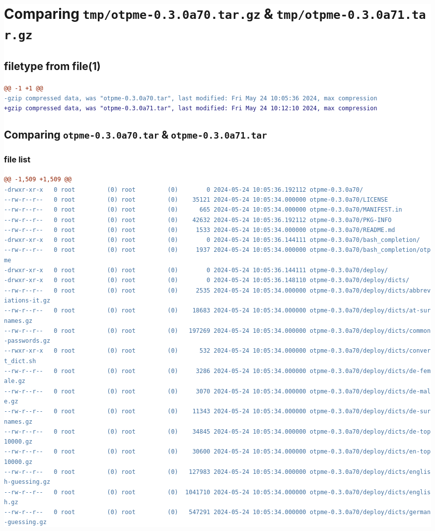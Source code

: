 # Comparing `tmp/otpme-0.3.0a70.tar.gz` & `tmp/otpme-0.3.0a71.tar.gz`

## filetype from file(1)

```diff
@@ -1 +1 @@
-gzip compressed data, was "otpme-0.3.0a70.tar", last modified: Fri May 24 10:05:36 2024, max compression
+gzip compressed data, was "otpme-0.3.0a71.tar", last modified: Fri May 24 10:12:10 2024, max compression
```

## Comparing `otpme-0.3.0a70.tar` & `otpme-0.3.0a71.tar`

### file list

```diff
@@ -1,509 +1,509 @@
-drwxr-xr-x   0 root         (0) root         (0)        0 2024-05-24 10:05:36.192112 otpme-0.3.0a70/
--rw-r--r--   0 root         (0) root         (0)    35121 2024-05-24 10:05:34.000000 otpme-0.3.0a70/LICENSE
--rw-r--r--   0 root         (0) root         (0)      665 2024-05-24 10:05:34.000000 otpme-0.3.0a70/MANIFEST.in
--rw-r--r--   0 root         (0) root         (0)    42632 2024-05-24 10:05:36.192112 otpme-0.3.0a70/PKG-INFO
--rw-r--r--   0 root         (0) root         (0)     1533 2024-05-24 10:05:34.000000 otpme-0.3.0a70/README.md
-drwxr-xr-x   0 root         (0) root         (0)        0 2024-05-24 10:05:36.144111 otpme-0.3.0a70/bash_completion/
--rw-r--r--   0 root         (0) root         (0)     1937 2024-05-24 10:05:34.000000 otpme-0.3.0a70/bash_completion/otpme
-drwxr-xr-x   0 root         (0) root         (0)        0 2024-05-24 10:05:36.144111 otpme-0.3.0a70/deploy/
-drwxr-xr-x   0 root         (0) root         (0)        0 2024-05-24 10:05:36.148110 otpme-0.3.0a70/deploy/dicts/
--rw-r--r--   0 root         (0) root         (0)     2535 2024-05-24 10:05:34.000000 otpme-0.3.0a70/deploy/dicts/abbreviations-it.gz
--rw-r--r--   0 root         (0) root         (0)    18683 2024-05-24 10:05:34.000000 otpme-0.3.0a70/deploy/dicts/at-surnames.gz
--rw-r--r--   0 root         (0) root         (0)   197269 2024-05-24 10:05:34.000000 otpme-0.3.0a70/deploy/dicts/common-passwords.gz
--rwxr-xr-x   0 root         (0) root         (0)      532 2024-05-24 10:05:34.000000 otpme-0.3.0a70/deploy/dicts/convert_dict.sh
--rw-r--r--   0 root         (0) root         (0)     3286 2024-05-24 10:05:34.000000 otpme-0.3.0a70/deploy/dicts/de-female.gz
--rw-r--r--   0 root         (0) root         (0)     3070 2024-05-24 10:05:34.000000 otpme-0.3.0a70/deploy/dicts/de-male.gz
--rw-r--r--   0 root         (0) root         (0)    11343 2024-05-24 10:05:34.000000 otpme-0.3.0a70/deploy/dicts/de-surnames.gz
--rw-r--r--   0 root         (0) root         (0)    34845 2024-05-24 10:05:34.000000 otpme-0.3.0a70/deploy/dicts/de-top10000.gz
--rw-r--r--   0 root         (0) root         (0)    30600 2024-05-24 10:05:34.000000 otpme-0.3.0a70/deploy/dicts/en-top10000.gz
--rw-r--r--   0 root         (0) root         (0)   127983 2024-05-24 10:05:34.000000 otpme-0.3.0a70/deploy/dicts/english-guessing.gz
--rw-r--r--   0 root         (0) root         (0)  1041710 2024-05-24 10:05:34.000000 otpme-0.3.0a70/deploy/dicts/english.gz
--rw-r--r--   0 root         (0) root         (0)   547291 2024-05-24 10:05:34.000000 otpme-0.3.0a70/deploy/dicts/german-guessing.gz
```